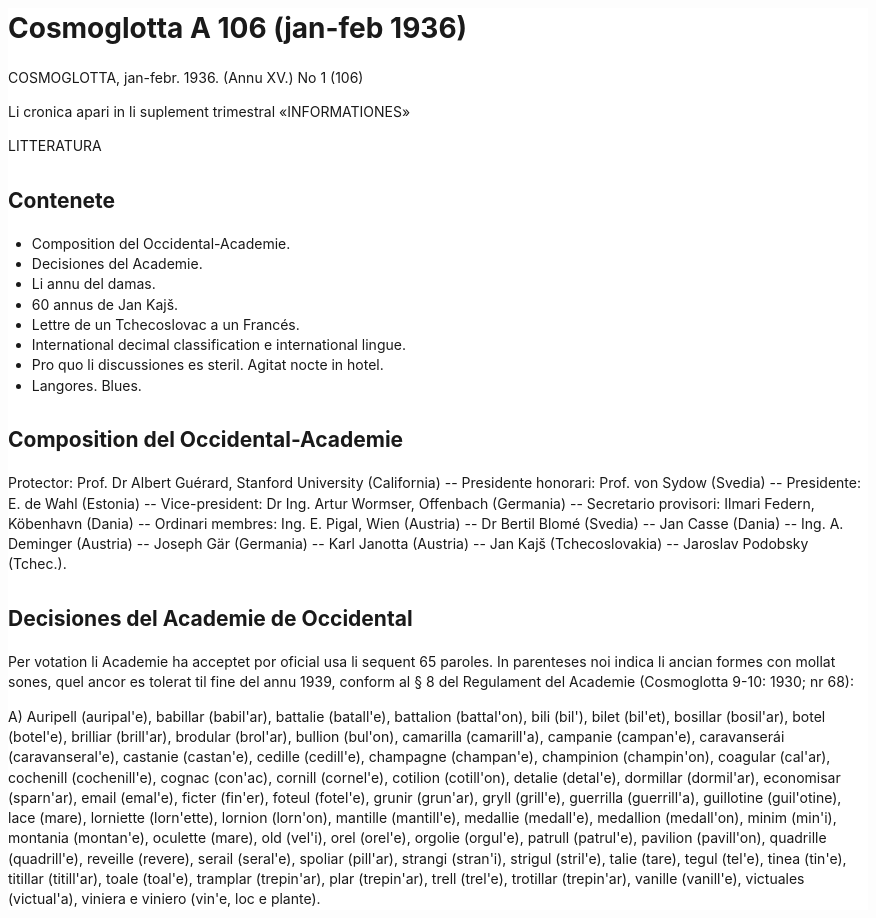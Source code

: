 # Cosmoglotta A 106 (jan-feb 1936)

COSMOGLOTTA, jan-febr. 1936. (Annu XV.) No 1 (106)

Li cronica apari in li suplement trimestral «INFORMATIONES»

LITTERATURA


## Contenete

- Composition del Occidental-Academie.
- Decisiones del Academie.
- Li annu del damas.
- 60 annus de Jan Kajš.
- Lettre de un Tchecoslovac a un Francés.
- International decimal classification e international lingue.
- Pro quo li discussiones es steril. Agitat nocte in hotel.
- Langores. Blues.


## Composition del Occidental-Academie

Protector: Prof. Dr Albert Guérard, Stanford University (California) --
Presidente honorari: Prof. von Sydow (Svedia) -- Presidente: E. de Wahl
(Estonia) -- Vice-president: Dr Ing. Artur Wormser, Offenbach
(Germania) -- Secretario provisori: Ilmari Federn, Köbenhavn (Dania) --
Ordinari membres: Ing. E. Pigal, Wien (Austria) -- Dr Bertil Blomé
(Svedia) -- Jan Casse (Dania) -- Ing. A. Deminger (Austria) -- Joseph Gär
(Germania) -- Karl Janotta (Austria) -- Jan Kajš (Tchecoslovakia) --
Jaroslav Podobsky (Tchec.).


## Decisiones del Academie de Occidental

Per votation li Academie ha acceptet por oficial usa li sequent 65
paroles. In parenteses noi indica li ancian formes con mollat sones,
quel ancor es tolerat til fine del annu 1939, conform al § 8 del
Regulament del Academie (Cosmoglotta 9-10: 1930; nr 68):






A) Auripell (auripal'e), babillar (babil'ar), battalie (batall'e),
battalion (battal'on), bili (bil'), bilet (bil'et), bosillar
(bosil'ar), botel (botel'e), brilliar (brill'ar), brodular
(brol'ar), bullion (bul'on), camarilla (camarill'a), campanie
(campan'e), caravanserái (caravanseral'e), castanie (castan'e),
cedille (cedill'e), champagne (champan'e), champinion (champin'on),
coagular (cal'ar), cochenill (cochenill'e), cognac (con'ac), cornill
(cornel'e), cotilion (cotill'on), detalie (detal'e), dormillar
(dormil'ar), economisar (sparn'ar), email (emal'e), ficter (fin'er),
foteul (fotel'e), grunir (grun'ar), gryll (grill'e), guerrilla
(guerrill'a), guillotine (guil'otine), lace (mare), lorniette
(lorn'ette), lornion (lorn'on), mantille (mantill'e), medallie
(medall'e), medallion (medall'on), minim (min'i), montania
(montan'e), oculette (mare), old (vel'i), orel (orel'e), orgolie
(orgul'e), patrull (patrul'e), pavilion (pavill'on), quadrille
(quadrill'e), reveille (revere), serail (seral'e), spoliar (pill'ar),
strangi (stran'i), strigul (stril'e), talie (tare), tegul (tel'e),
tinea (tin'e), titillar (titill'ar), toale (toal'e), tramplar
(trepin'ar),
plar (trepin'ar), trell (trel'e), trotillar (trepin'ar), vanille
(vanill'e), victuales (victual'a), viniera e viniero (vin'e, loc e
plante).